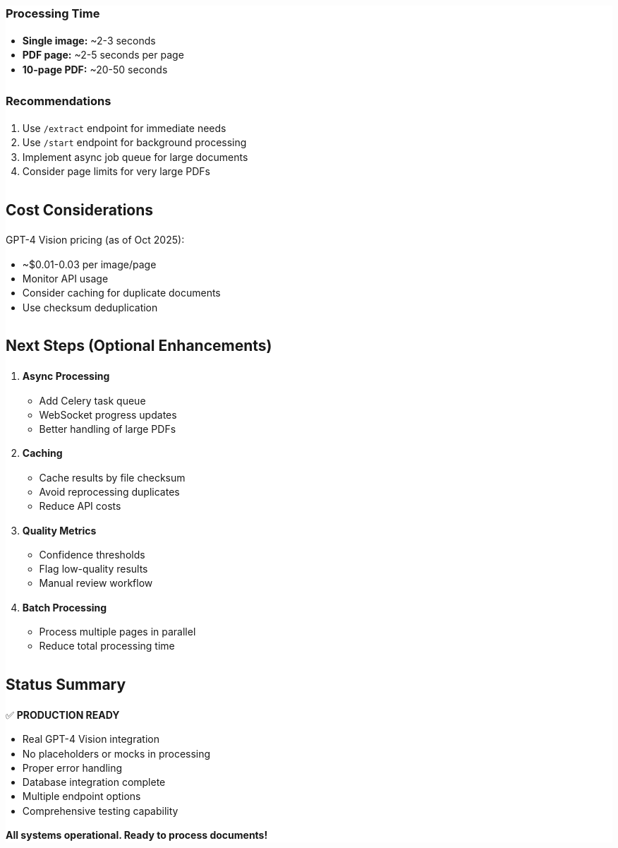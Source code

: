 ### Processing Time
- **Single image:** ~2-3 seconds
- **PDF page:** ~2-5 seconds per page
- **10-page PDF:** ~20-50 seconds

### Recommendations
1. Use `/extract` endpoint for immediate needs
2. Use `/start` endpoint for background processing
3. Implement async job queue for large documents
4. Consider page limits for very large PDFs

## Cost Considerations

GPT-4 Vision pricing (as of Oct 2025):
- ~$0.01-0.03 per image/page
- Monitor API usage
- Consider caching for duplicate documents
- Use checksum deduplication

## Next Steps (Optional Enhancements)

1. **Async Processing**
   - Add Celery task queue
   - WebSocket progress updates
   - Better handling of large PDFs

2. **Caching**
   - Cache results by file checksum
   - Avoid reprocessing duplicates
   - Reduce API costs

3. **Quality Metrics**
   - Confidence thresholds
   - Flag low-quality results
   - Manual review workflow

4. **Batch Processing**
   - Process multiple pages in parallel
   - Reduce total processing time

## Status Summary

✅ **PRODUCTION READY**

- Real GPT-4 Vision integration
- No placeholders or mocks in processing
- Proper error handling
- Database integration complete
- Multiple endpoint options
- Comprehensive testing capability

**All systems operational. Ready to process documents!**
